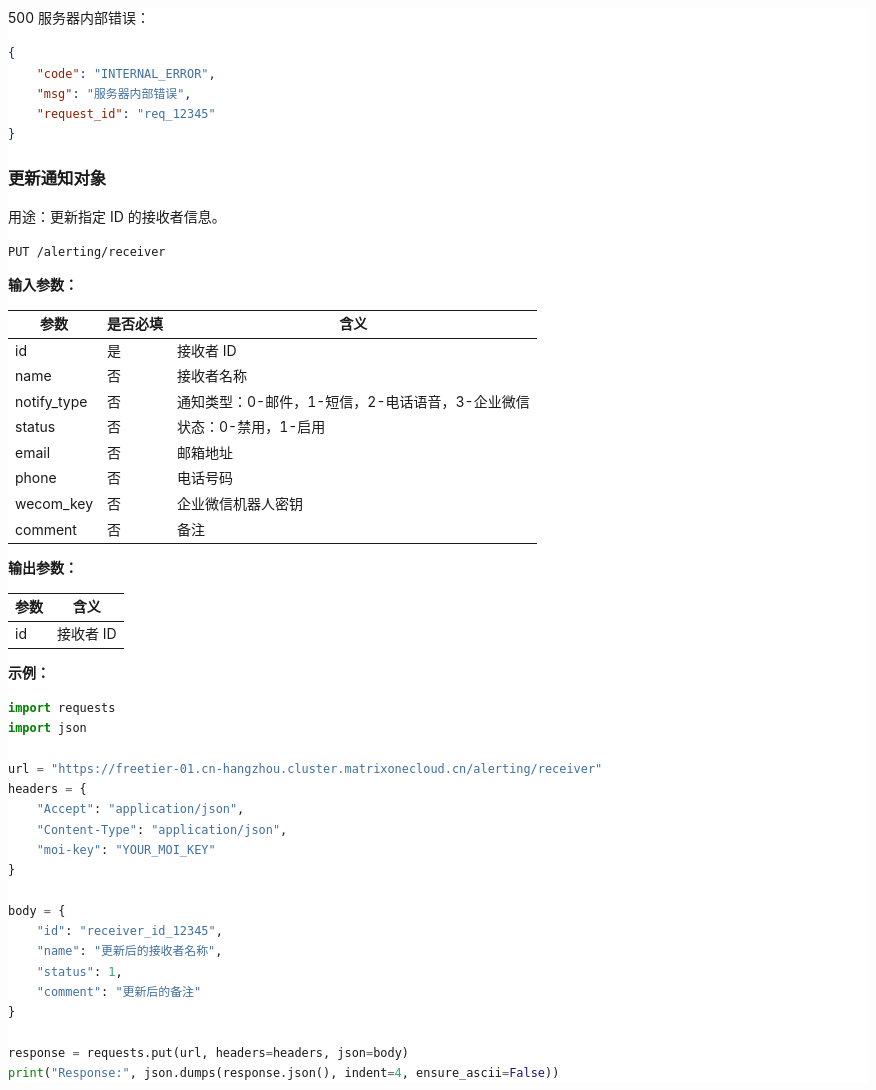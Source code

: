 500 服务器内部错误：

```json
{
    "code": "INTERNAL_ERROR",
    "msg": "服务器内部错误",
    "request_id": "req_12345"
}
```

### 更新通知对象

用途：更新指定 ID 的接收者信息。

```
PUT /alerting/receiver
```

**输入参数：**

| 参数         | 是否必填 | 含义                                                      |
| ------------ | ------- | --------------------------------------------------------- |
| id           | 是      | 接收者 ID                                                   |
| name         | 否      | 接收者名称                                                 |
| notify_type  | 否      | 通知类型：0-邮件，1-短信，2-电话语音，3-企业微信                   |
| status       | 否      | 状态：0-禁用，1-启用                                        |
| email        | 否      | 邮箱地址                                                   |
| phone        | 否      | 电话号码                                                   |
| wecom_key    | 否      | 企业微信机器人密钥                                         |
| comment      | 否      | 备注                                                      |

**输出参数：**

| 参数 | 含义     |
| ---- | -------- |
| id   | 接收者 ID |

**示例：**

```python
import requests
import json

url = "https://freetier-01.cn-hangzhou.cluster.matrixonecloud.cn/alerting/receiver"
headers = {
    "Accept": "application/json",
    "Content-Type": "application/json",
    "moi-key": "YOUR_MOI_KEY"
}

body = {
    "id": "receiver_id_12345",
    "name": "更新后的接收者名称",
    "status": 1,
    "comment": "更新后的备注"
}

response = requests.put(url, headers=headers, json=body)
print("Response:", json.dumps(response.json(), indent=4, ensure_ascii=False))
```
